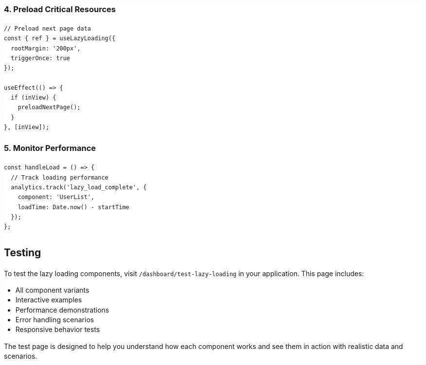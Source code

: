 ### 4. Preload Critical Resources

```tsx
// Preload next page data
const { ref } = useLazyLoading({
  rootMargin: '200px',
  triggerOnce: true
});

useEffect(() => {
  if (inView) {
    preloadNextPage();
  }
}, [inView]);
```

### 5. Monitor Performance

```tsx
const handleLoad = () => {
  // Track loading performance
  analytics.track('lazy_load_complete', {
    component: 'UserList',
    loadTime: Date.now() - startTime
  });
};
```

## Testing

To test the lazy loading components, visit `/dashboard/test-lazy-loading` in your application. This page includes:

- All component variants
- Interactive examples
- Performance demonstrations
- Error handling scenarios
- Responsive behavior tests

The test page is designed to help you understand how each component works and see them in action with realistic data and scenarios.